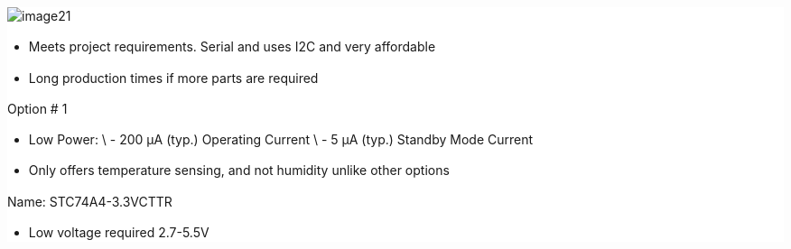 ![image21](https://user-images.githubusercontent.com/122938115/221623862-400c779a-a6a4-4c68-ad61-0d6cd0dcf58d.png)

   </td>
   <td>
<ul>

<li>
Meets project requirements. Serial and uses I2C and very affordable 
</li>
</ul>
   </td>
   <td>
<ul>

<li>
Long production times if more parts are required
</li>
</ul>
   </td>
  </tr>
  <tr>
   <td>Option # 1
   </td>
   <td>
<ul>

<li>
Low Power:  \
- 200 µA (typ.) Operating Current  \
- 5 µA (typ.) Standby Mode Current
</li>
</ul>
   </td>
   <td>
<ul>

<li>
Only offers temperature sensing, and not humidity unlike other options
</li>
</ul>
   </td>
  </tr>
  <tr>
   <td>Name: STC74A4-3.3VCTTR
   </td>
   <td>
<ul>

<li>
Low voltage required 2.7-5.5V
</li>
</ul>
   </td>
   <td>
<ul>
